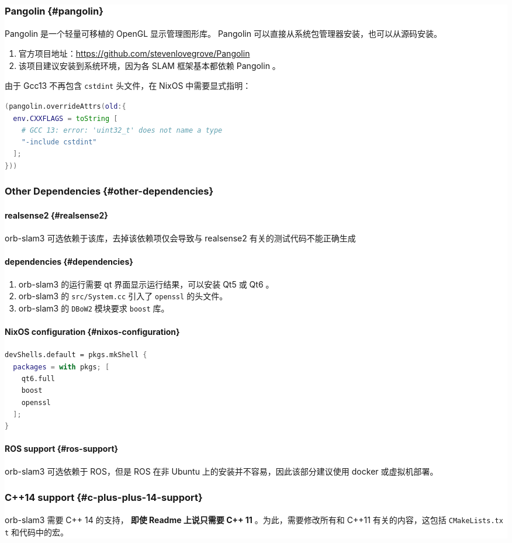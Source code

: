 
### Pangolin {#pangolin}

Pangolin 是一个轻量可移植的 OpenGL 显示管理图形库。
Pangolin 可以直接从系统包管理器安装，也可以从源码安装。

1.  官方项目地址：<https://github.com/stevenlovegrove/Pangolin>
2.  该项目建议安装到系统环境，因为各 SLAM 框架基本都依赖 Pangolin 。

由于 Gcc13 不再包含 `cstdint` 头文件，在 NixOS 中需要显式指明：

```nix
(pangolin.overrideAttrs(old:{
  env.CXXFLAGS = toString [
    # GCC 13: error: 'uint32_t' does not name a type
    "-include cstdint"
  ];
}))
```


### Other Dependencies {#other-dependencies}


#### realsense2 {#realsense2}

orb-slam3 可选依赖于该库，去掉该依赖项仅会导致与 realsense2 有关的测试代码不能正确生成


#### dependencies {#dependencies}

1.  orb-slam3 的运行需要 qt 界面显示运行结果，可以安装 Qt5 或 Qt6 。
2.  orb-slam3 的 `src/System.cc` 引入了 `openssl` 的头文件。
3.  orb-slam3 的 `DBoW2` 模块要求 `boost` 库。


#### NixOS configuration {#nixos-configuration}

```nix
devShells.default = pkgs.mkShell {
  packages = with pkgs; [
    qt6.full
    boost
    openssl
  ];
}

```


#### ROS support {#ros-support}

orb-slam3 可选依赖于 ROS，但是 ROS 在非 Ubuntu 上的安装并不容易，因此该部分建议使用 docker 或虚拟机部署。


### C++14 support {#c-plus-plus-14-support}

orb-slam3 需要 C++ 14 的支持， **即使 Readme 上说只需要 C++ 11** 。为此，需要修改所有和 C++11 有关的内容，这包括 `CMakeLists.txt` 和代码中的宏。
